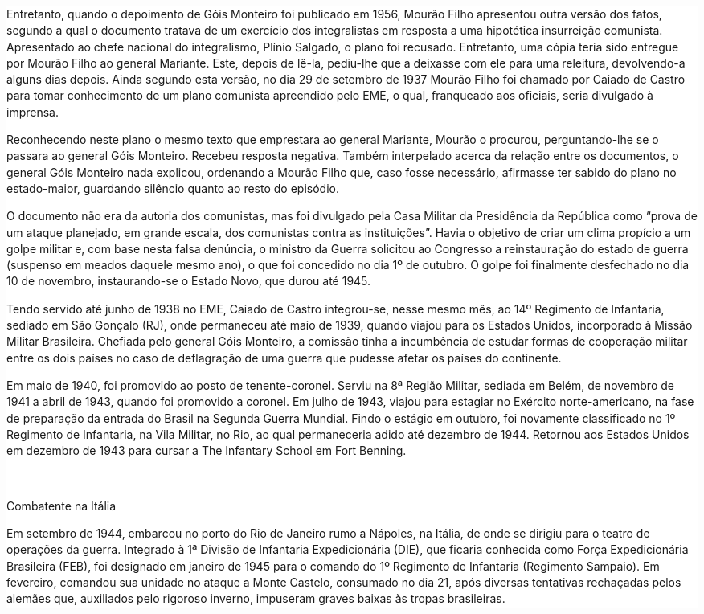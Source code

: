 Entretanto, quando o depoimento de Góis Monteiro foi publicado em 1956,
Mourão Filho apresentou outra versão dos fatos, segundo a qual o
documento tratava de um exercício dos integralistas em resposta a uma
hipotética insurreição comunista. Apresentado ao chefe nacional do
integralismo, Plínio Salgado, o plano foi recusado. Entretanto, uma
cópia teria sido entregue por Mourão Filho ao general Mariante. Este,
depois de lê-la, pediu-lhe que a deixasse com ele para uma releitura,
devolvendo-a alguns dias depois. Ainda segundo esta versão, no dia 29 de
setembro de 1937 Mourão Filho foi chamado por Caiado de Castro para
tomar conhecimento de um plano comunista apreendido pelo EME, o qual,
franqueado aos oficiais, seria divulgado à imprensa.

Reconhecendo neste plano o mesmo texto que emprestara ao general
Mariante, Mourão o procurou, perguntando-lhe se o passara ao general
Góis Monteiro. Recebeu resposta negativa. Também interpelado acerca da
relação entre os documentos, o general Góis Monteiro nada explicou,
ordenando a Mourão Filho que, caso fosse necessário, afirmasse ter
sabido do plano no estado-maior, guardando silêncio quanto ao resto do
episódio.

O documento não era da autoria dos comunistas, mas foi divulgado pela
Casa Militar da Presidência da República como “prova de um ataque
planejado, em grande escala, dos comunistas contra as instituições”.
Havia o objetivo de criar um clima propício a um golpe militar e, com
base nesta falsa denúncia, o ministro da Guerra solicitou ao Congresso a
reinstauração do estado de guerra (suspenso em meados daquele mesmo
ano), o que foi concedido no dia 1º de outubro. O golpe foi finalmente
desfechado no dia 10 de novembro, instaurando-se o Estado Novo, que
durou até 1945.

Tendo servido até junho de 1938 no EME, Caiado de Castro integrou-se,
nesse mesmo mês, ao 14º Regimento de Infantaria, sediado em São Gonçalo
(RJ), onde permaneceu até maio de 1939, quando viajou para os Estados
Unidos, incorporado à Missão Militar Brasileira. Chefiada pelo general
Góis Monteiro, a comissão tinha a incumbência de estudar formas de
cooperação militar entre os dois países no caso de deflagração de uma
guerra que pudesse afetar os países do continente.

Em maio de 1940, foi promovido ao posto de tenente-coronel. Serviu na 8ª
Região Militar, sediada em Belém, de novembro de 1941 a abril de 1943,
quando foi promovido a coronel. Em julho de 1943, viajou para estagiar
no Exército norte-americano, na fase de preparação da entrada do Brasil
na Segunda Guerra Mundial. Findo o estágio em outubro, foi novamente
classificado no 1º Regimento de Infantaria, na Vila Militar, no Rio, ao
qual permaneceria adido até dezembro de 1944. Retornou aos Estados
Unidos em dezembro de 1943 para cursar a The Infantary School em Fort
Benning.

 

Combatente na Itália

Em setembro de 1944, embarcou no porto do Rio de Janeiro rumo a Nápoles,
na Itália, de onde se dirigiu para o teatro de operações da guerra.
Integrado à 1ª Divisão de Infantaria Expedicionária (DIE), que ficaria
conhecida como Força Expedicionária Brasileira (FEB), foi designado em
janeiro de 1945 para o comando do 1º Regimento de Infantaria (Regimento
Sampaio). Em fevereiro, comandou sua unidade no ataque a Monte Castelo,
consumado no dia 21, após diversas tentativas rechaçadas pelos alemães
que, auxiliados pelo rigoroso inverno, impuseram graves baixas às tropas
brasileiras.
